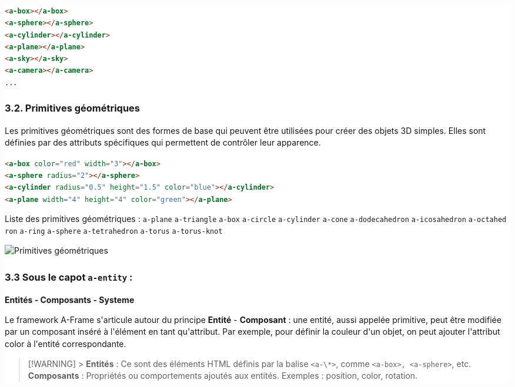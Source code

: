 ```html
<a-box></a-box>
<a-sphere></a-sphere>
<a-cylinder></a-cylinder>
<a-plane></a-plane>
<a-sky></a-sky>
<a-camera></a-camera>
...
```

### 3.2. Primitives géométriques

Les primitives géométriques sont des formes de base qui peuvent être utilisées pour créer des objets 3D simples. Elles sont définies par des attributs spécifiques qui permettent de contrôler leur apparence.

```html
<a-box color="red" width="3"></a-box>
<a-sphere radius="2"></a-sphere>
<a-cylinder radius="0.5" height="1.5" color="blue"></a-cylinder>
<a-plane width="4" height="4" color="green"></a-plane>
```

Liste des primitives géométriques :
`a-plane`
`a-triangle`
`a-box`
`a-circle`
`a-cylinder`
`a-cone`
`a-dodecahedron`
`a-icosahedron`
`a-octahedron`
`a-ring`
`a-sphere`
`a-tetrahedron`
`a-torus`
`a-torus-knot`

![Primitives géométriques](./assets/docs/prim-geo.png)

### 3.3 Sous le capot `a-entity` :

**Entités - Composants - Systeme**

Le framework A-Frame s'articule autour du principe **Entité** - **Composant** : une entité, aussi appelée primitive, peut être modifiée par un composant inséré à l'élément en tant qu'attribut. Par exemple, pour définir la couleur d'un objet, on peut ajouter l'attribut color à l'entité correspondante.

> [!WARNING] > **Entités** : Ce sont des éléments HTML définis par la balise `<a-\*>`, comme `<a-box>, <a-sphere>`, etc.
> **Composants** : Propriétés ou comportements ajoutés aux entités. Exemples : position, color, rotation.
